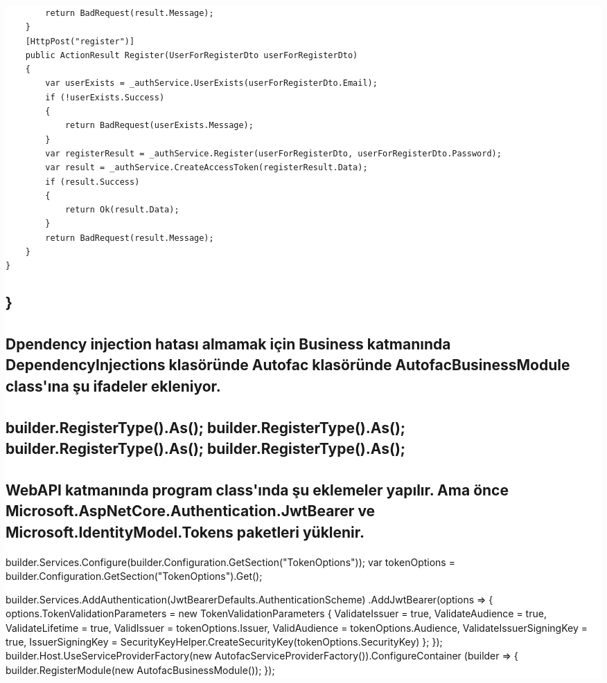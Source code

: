             return BadRequest(result.Message);
        }
        [HttpPost("register")]
        public ActionResult Register(UserForRegisterDto userForRegisterDto)
        {
            var userExists = _authService.UserExists(userForRegisterDto.Email);
            if (!userExists.Success)
            {
                return BadRequest(userExists.Message);
            }
            var registerResult = _authService.Register(userForRegisterDto, userForRegisterDto.Password);
            var result = _authService.CreateAccessToken(registerResult.Data);
            if (result.Success)
            {
                return Ok(result.Data);
            }
            return BadRequest(result.Message);
        }
    }
}
----------------------
Dpendency injection hatası almamak için Business katmanında DependencyInjections klasöründe Autofac klasöründe AutofacBusinessModule class'ına şu ifadeler ekleniyor.
----------------------
 builder.RegisterType<UserManager>().As<IUserService>();
 builder.RegisterType<EfUserDal>().As<IUserDal>();
 builder.RegisterType<AuthManager>().As<IAuthService>();
 builder.RegisterType<JwtHelper>().As<ITokenHelper>();
----------------------

WebAPI katmanında program class'ında şu eklemeler yapılır. Ama önce Microsoft.AspNetCore.Authentication.JwtBearer ve Microsoft.IdentityModel.Tokens paketleri yüklenir.
---------------------------
builder.Services.Configure<TokenOptions>(builder.Configuration.GetSection("TokenOptions"));
var tokenOptions = builder.Configuration.GetSection("TokenOptions").Get<TokenOptions>();


builder.Services.AddAuthentication(JwtBearerDefaults.AuthenticationScheme)
    .AddJwtBearer(options =>
    {
        options.TokenValidationParameters = new TokenValidationParameters
        {
            ValidateIssuer = true,
            ValidateAudience = true,
            ValidateLifetime = true,
            ValidIssuer = tokenOptions.Issuer,
            ValidAudience = tokenOptions.Audience,
            ValidateIssuerSigningKey = true,
            IssuerSigningKey = SecurityKeyHelper.CreateSecurityKey(tokenOptions.SecurityKey)
        };
    });
builder.Host.UseServiceProviderFactory(new AutofacServiceProviderFactory()).ConfigureContainer <ContainerBuilder>(builder =>
{
    builder.RegisterModule(new AutofacBusinessModule());
});
